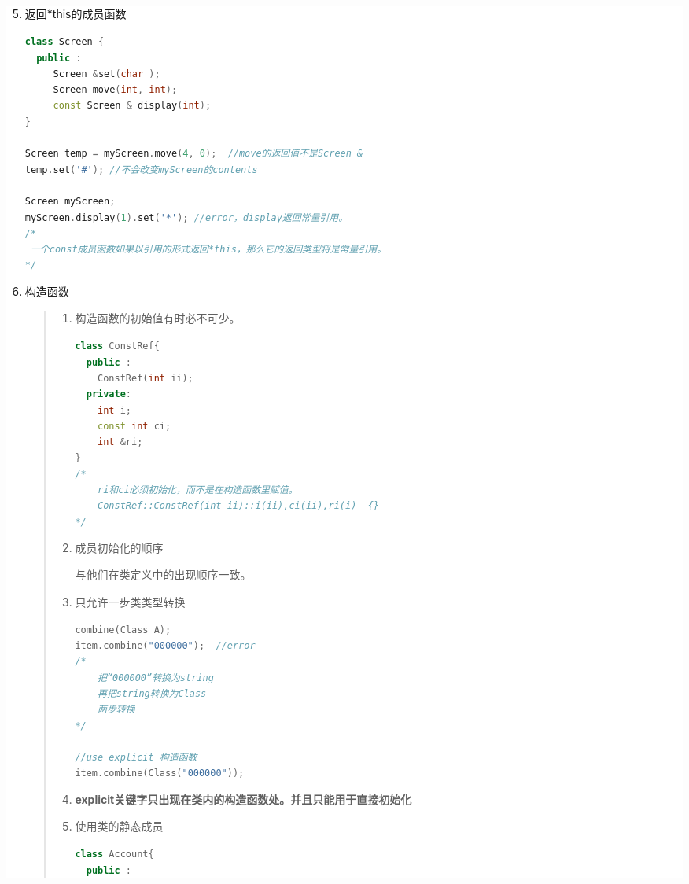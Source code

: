 5. 返回*this的成员函数

   ```c++
   class Screen {
     public :
     	Screen &set(char );
     	Screen move(int, int);
     	const Screen & display(int);
   }

   Screen temp = myScreen.move(4, 0);  //move的返回值不是Screen &
   temp.set('#'); //不会改变myScreen的contents

   Screen myScreen;
   myScreen.display(1).set('*'); //error，display返回常量引用。
   /*
   	一个const成员函数如果以引用的形式返回*this，那么它的返回类型将是常量引用。
   */
   ```

6. 构造函数

   > 1. 构造函数的初始值有时必不可少。
   >
   >    ```c++
   >    class ConstRef{
   >      public :
   >      	ConstRef(int ii);
   >      private:
   >      	int i;
   >      	const int ci;
   >      	int &ri;
   >    }
   >    /*
   >    	ri和ci必须初始化，而不是在构造函数里赋值。
   >    	ConstRef::ConstRef(int ii)::i(ii),ci(ii),ri(i)  {}
   >    */
   >    ```
   >
   > 2. 成员初始化的顺序
   >
   >    与他们在类定义中的出现顺序一致。
   >
   > 3. 只允许一步类类型转换
   >
   >    ```c++
   >    combine(Class A);
   >    item.combine("000000");  //error
   >    /*
   >    	把“000000”转换为string
   >    	再把string转换为Class
   >    	两步转换
   >    */
   >
   >    //use explicit 构造函数
   >    item.combine(Class("000000"));
   >    ```
   >
   > 4. **explicit关键字只出现在类内的构造函数处。并且只能用于直接初始化**
   >
   > 5. 使用类的静态成员
   >
   >    ```c++
   >    class Account{
   >      public :